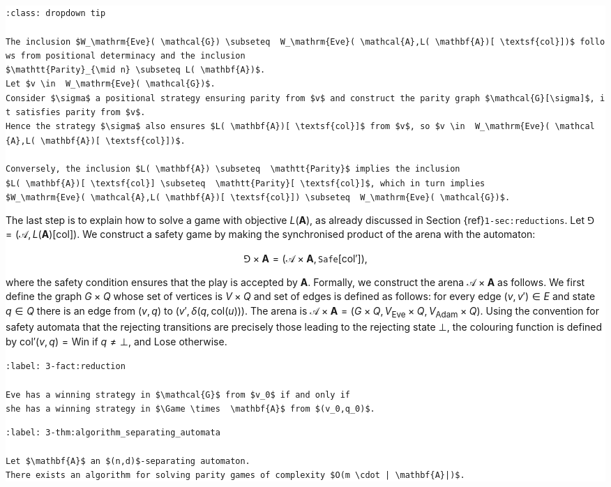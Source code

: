 ````{admonition} Proof
:class: dropdown tip

The inclusion $W_\mathrm{Eve}( \mathcal{G}) \subseteq  W_\mathrm{Eve}( \mathcal{A},L( \mathbf{A})[ \textsf{col}])$ follows from positional determinacy and the inclusion 
$\mathtt{Parity}_{\mid n} \subseteq L( \mathbf{A})$.
Let $v \in  W_\mathrm{Eve}( \mathcal{G})$.
Consider $\sigma$ a positional strategy ensuring parity from $v$ and construct the parity graph $\mathcal{G}[\sigma]$, it satisfies parity from $v$.
Hence the strategy $\sigma$ also ensures $L( \mathbf{A})[ \textsf{col}]$ from $v$, so $v \in  W_\mathrm{Eve}( \mathcal{A},L( \mathbf{A})[ \textsf{col}])$.

Conversely, the inclusion $L( \mathbf{A}) \subseteq  \mathtt{Parity}$ implies the inclusion 
$L( \mathbf{A})[ \textsf{col}] \subseteq  \mathtt{Parity}[ \textsf{col}]$, which in turn implies 
$W_\mathrm{Eve}( \mathcal{A},L( \mathbf{A})[ \textsf{col}]) \subseteq  W_\mathrm{Eve}( \mathcal{G})$.

````

The last step is to explain how to solve a game with objective $L( \mathbf{A})$, as already discussed in Section {ref}`1-sec:reductions`.
Let $\Game = ( \mathcal{A}, L( \mathbf{A})[ \textsf{col}])$.
We construct a safety game by making the synchronised product of the arena with the automaton:

$$
\Game \times  \mathbf{A} = ( \mathcal{A} \times  \mathbf{A},  \mathtt{Safe}[ \textsf{col}']),
$$

where the safety condition ensures that the play is accepted by $\mathbf{A}$.
Formally, we construct the arena $\mathcal{A} \times  \mathbf{A}$ as follows.
We first define the graph $G \times Q$ whose set of vertices is $V \times Q$ and set of edges is defined as follows:
for every edge $(v,v') \in E$ and state $q \in Q$ there is an edge from $(v,q)$ to $(v',\delta(q, \textsf{col}(u)))$.
The arena is $\mathcal{A} \times  \mathbf{A} = (G \times Q,  V_\mathrm{Eve} \times Q,  V_\mathrm{Adam} \times Q)$.
Using the convention for safety automata that the rejecting transitions are precisely those leading to the rejecting state $\bot$,
the colouring function is defined by $\textsf{col}'(v,q) =  \textrm{Win}$ if $q \neq \bot$, and $\textrm{Lose}$ otherwise.

````{prf:observation} Reduction to safety games using separating automata
:label: 3-fact:reduction

Eve has a winning strategy in $\mathcal{G}$ from $v_0$ if and only if
she has a winning strategy in $\Game \times  \mathbf{A}$ from $(v_0,q_0)$.

````

````{prf:theorem} Algorithm using separating automata
:label: 3-thm:algorithm_separating_automata

Let $\mathbf{A}$ an $(n,d)$-separating automaton.
There exists an algorithm for solving parity games of complexity $O(m \cdot | \mathbf{A}|)$.

````
